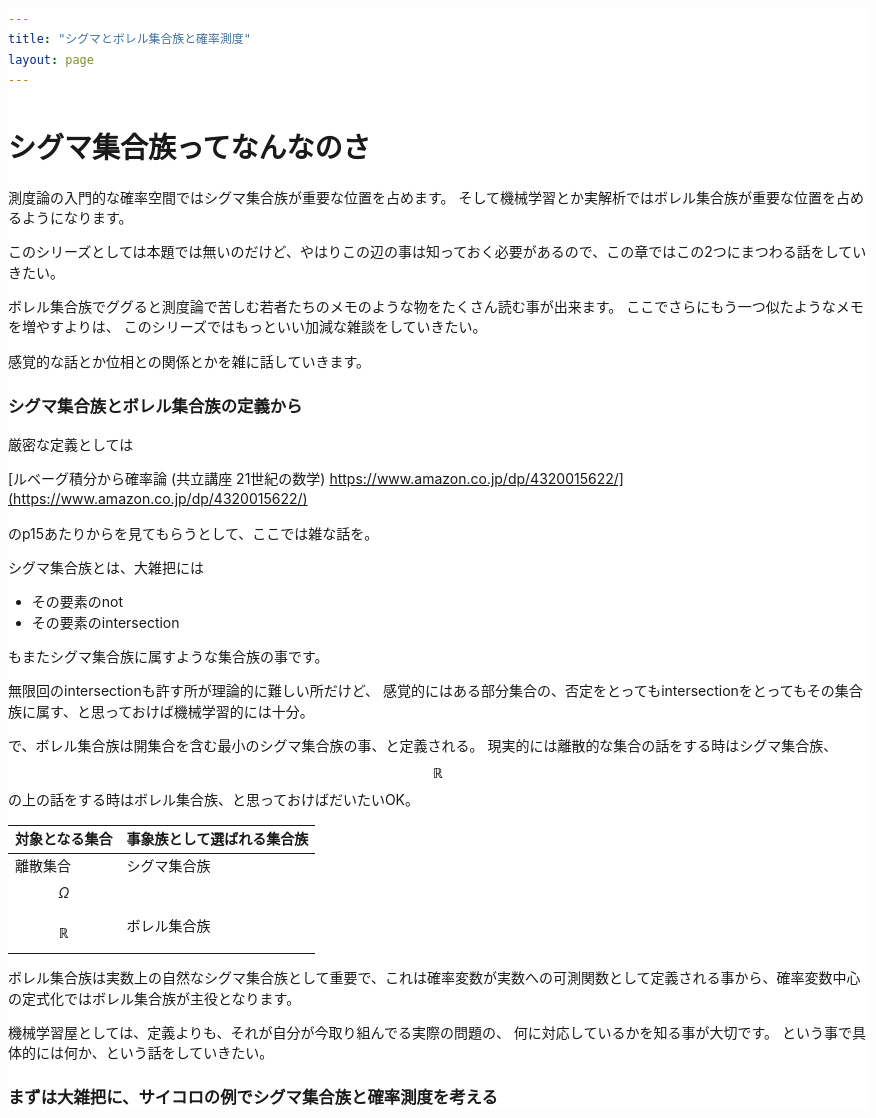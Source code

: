 ```yaml
---
title: "シグマとボレル集合族と確率測度"
layout: page	
---
```


# シグマ集合族ってなんなのさ

測度論の入門的な確率空間ではシグマ集合族が重要な位置を占めます。
そして機械学習とか実解析ではボレル集合族が重要な位置を占めるようになります。

このシリーズとしては本題では無いのだけど、やはりこの辺の事は知っておく必要があるので、この章ではこの2つにまつわる話をしていきたい。

ボレル集合族でググると測度論で苦しむ若者たちのメモのような物をたくさん読む事が出来ます。
ここでさらにもう一つ似たようなメモを増やすよりは、
このシリーズではもっといい加減な雑談をしていきたい。

感覚的な話とか位相との関係とかを雑に話していきます。

### シグマ集合族とボレル集合族の定義から

厳密な定義としては

[ルベーグ積分から確率論 (共立講座 21世紀の数学) https://www.amazon.co.jp/dp/4320015622/](https://www.amazon.co.jp/dp/4320015622/)

のp15あたりからを見てもらうとして、ここでは雑な話を。

シグマ集合族とは、大雑把には

- その要素のnot
- その要素のintersection

もまたシグマ集合族に属すような集合族の事です。

無限回のintersectionも許す所が理論的に難しい所だけど、
感覚的にはある部分集合の、否定をとってもintersectionをとってもその集合族に属す、と思っておけば機械学習的には十分。

で、ボレル集合族は開集合を含む最小のシグマ集合族の事、と定義される。
現実的には離散的な集合の話をする時はシグマ集合族、$$\mathbb{R}$$の上の話をする時はボレル集合族、と思っておけばだいたいOK。

| 対象となる集合 | 事象族として選ばれる集合族 |
| ---- | ---- |
|離散集合 $$\Omega$$ | シグマ集合族 |
| $$\mathbb{R}$$ | ボレル集合族 |

ボレル集合族は実数上の自然なシグマ集合族として重要で、これは確率変数が実数への可測関数として定義される事から、確率変数中心の定式化ではボレル集合族が主役となります。

機械学習屋としては、定義よりも、それが自分が今取り組んでる実際の問題の、
何に対応しているかを知る事が大切です。
という事で具体的には何か、という話をしていきたい。

### まずは大雑把に、サイコロの例でシグマ集合族と確率測度を考える
